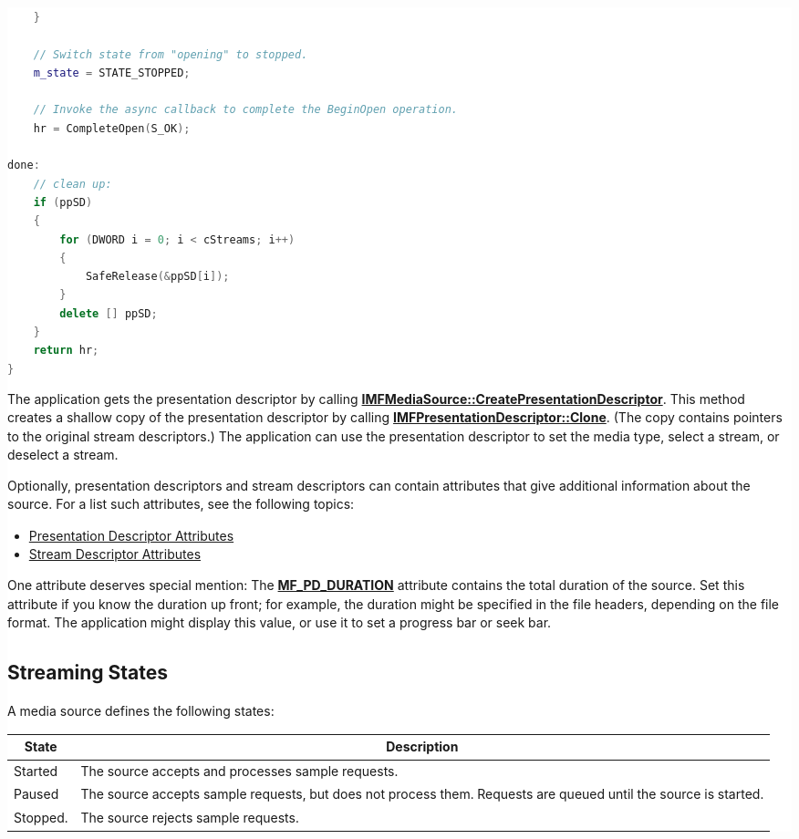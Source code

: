 ```C++
    }

    // Switch state from "opening" to stopped.
    m_state = STATE_STOPPED;

    // Invoke the async callback to complete the BeginOpen operation.
    hr = CompleteOpen(S_OK);

done:
    // clean up:
    if (ppSD)
    {
        for (DWORD i = 0; i < cStreams; i++)
        {
            SafeRelease(&ppSD[i]);
        }
        delete [] ppSD;
    }
    return hr;
}
```



The application gets the presentation descriptor by calling [**IMFMediaSource::CreatePresentationDescriptor**](/windows/desktop/api/mfidl/nf-mfidl-imfmediasource-createpresentationdescriptor). This method creates a shallow copy of the presentation descriptor by calling [**IMFPresentationDescriptor::Clone**](/windows/desktop/api/mfidl/nf-mfidl-imfpresentationdescriptor-clone). (The copy contains pointers to the original stream descriptors.) The application can use the presentation descriptor to set the media type, select a stream, or deselect a stream.

Optionally, presentation descriptors and stream descriptors can contain attributes that give additional information about the source. For a list such attributes, see the following topics:

-   [Presentation Descriptor Attributes](presentation-descriptor-attributes.md)
-   [Stream Descriptor Attributes](stream-descriptor-attributes.md)

One attribute deserves special mention: The [**MF\_PD\_DURATION**](mf-pd-duration-attribute.md) attribute contains the total duration of the source. Set this attribute if you know the duration up front; for example, the duration might be specified in the file headers, depending on the file format. The application might display this value, or use it to set a progress bar or seek bar.

## Streaming States

A media source defines the following states:



| State    | Description                                                                                                     |
|----------|-----------------------------------------------------------------------------------------------------------------|
| Started  | The source accepts and processes sample requests.                                                               |
| Paused   | The source accepts sample requests, but does not process them. Requests are queued until the source is started. |
| Stopped. | The source rejects sample requests.                                                                             |
